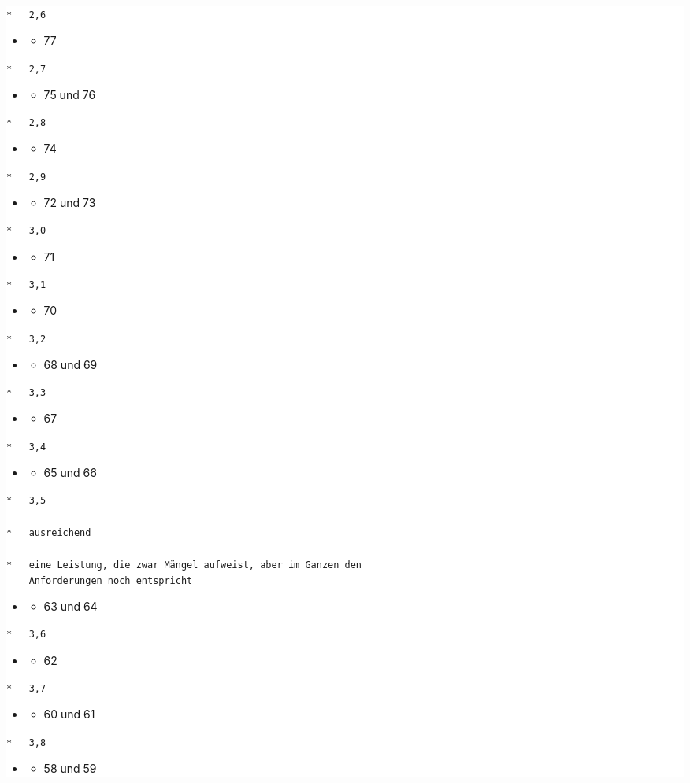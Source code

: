     *   2,6


*    *   77

    *   2,7


*    *   75 und 76

    *   2,8


*    *   74

    *   2,9


*    *   72 und 73

    *   3,0


*    *   71

    *   3,1


*    *   70

    *   3,2


*    *   68 und 69

    *   3,3


*    *   67

    *   3,4


*    *   65 und 66

    *   3,5

    *   ausreichend

    *   eine Leistung, die zwar Mängel aufweist, aber im Ganzen den
        Anforderungen noch entspricht


*    *   63 und 64

    *   3,6


*    *   62

    *   3,7


*    *   60 und 61

    *   3,8


*    *   58 und 59
